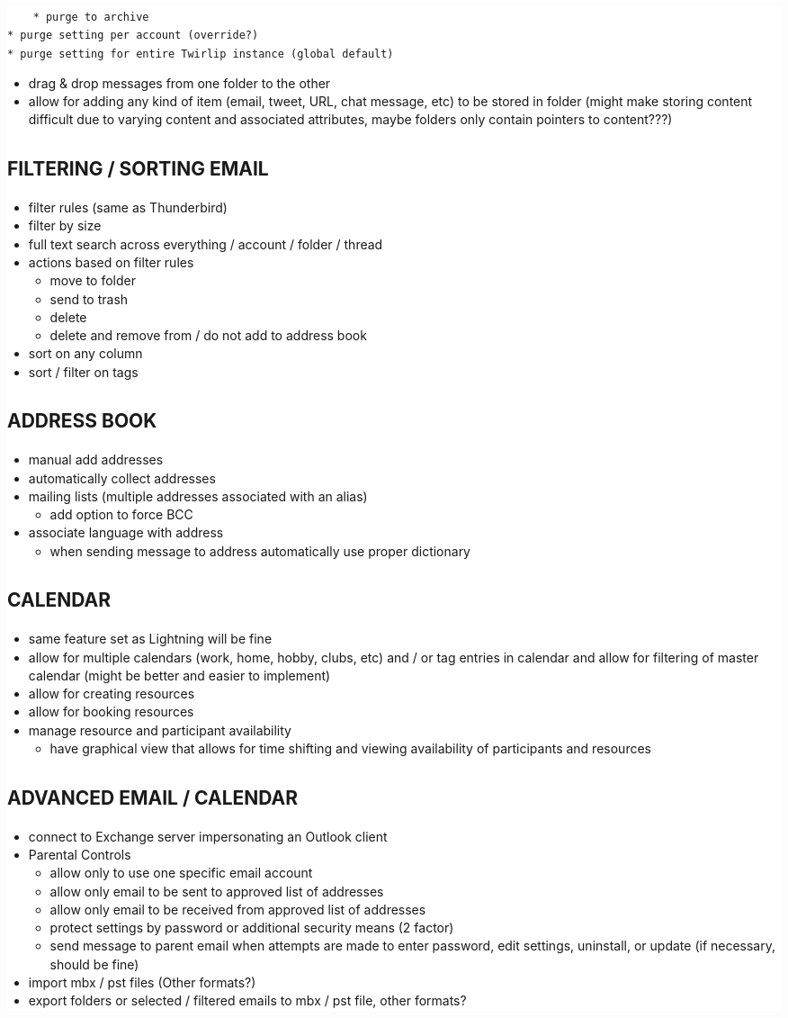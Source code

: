         * purge to archive
    * purge setting per account (override?)
    * purge setting for entire Twirlip instance (global default)
* drag & drop messages from one folder to the other
* allow for adding any kind of item (email, tweet, URL, chat message, etc) to be stored in folder (might make storing content difficult due to varying content and associated attributes, maybe folders only contain pointers to content???)

FILTERING / SORTING EMAIL
-------------------------
* filter rules (same as Thunderbird)
* filter by size
* full text search across everything / account / folder / thread
* actions based on filter rules
    * move to folder
    * send to trash
    * delete
    * delete and remove from / do not add to address book
* sort on any column
* sort / filter on tags

ADDRESS BOOK
------------
* manual add addresses
* automatically collect addresses
* mailing lists (multiple addresses associated with an alias)
    * add option to force BCC
* associate language with address
    * when sending message to address automatically use proper dictionary

CALENDAR
--------
* same feature set as Lightning will be fine
* allow for multiple calendars (work, home, hobby, clubs, etc) and / or tag entries in calendar and allow for filtering of master calendar (might be better and easier to implement)
* allow for creating resources
* allow for booking resources
* manage resource and participant availability
    * have graphical view that allows for time shifting and viewing availability of participants and resources

ADVANCED EMAIL / CALENDAR
-------------------------
* connect to Exchange server impersonating an Outlook client
* Parental Controls
    * allow only to use one specific email account
    * allow only email to be sent to approved list of addresses
    * allow only email to be received from approved list of addresses
    * protect settings by password or additional security means (2 factor)
    * send message to parent email when attempts are made to enter password, edit settings, uninstall, or update (if necessary, should be fine)
* import mbx / pst files (Other formats?)
* export folders or selected / filtered emails to mbx / pst file, other formats?
